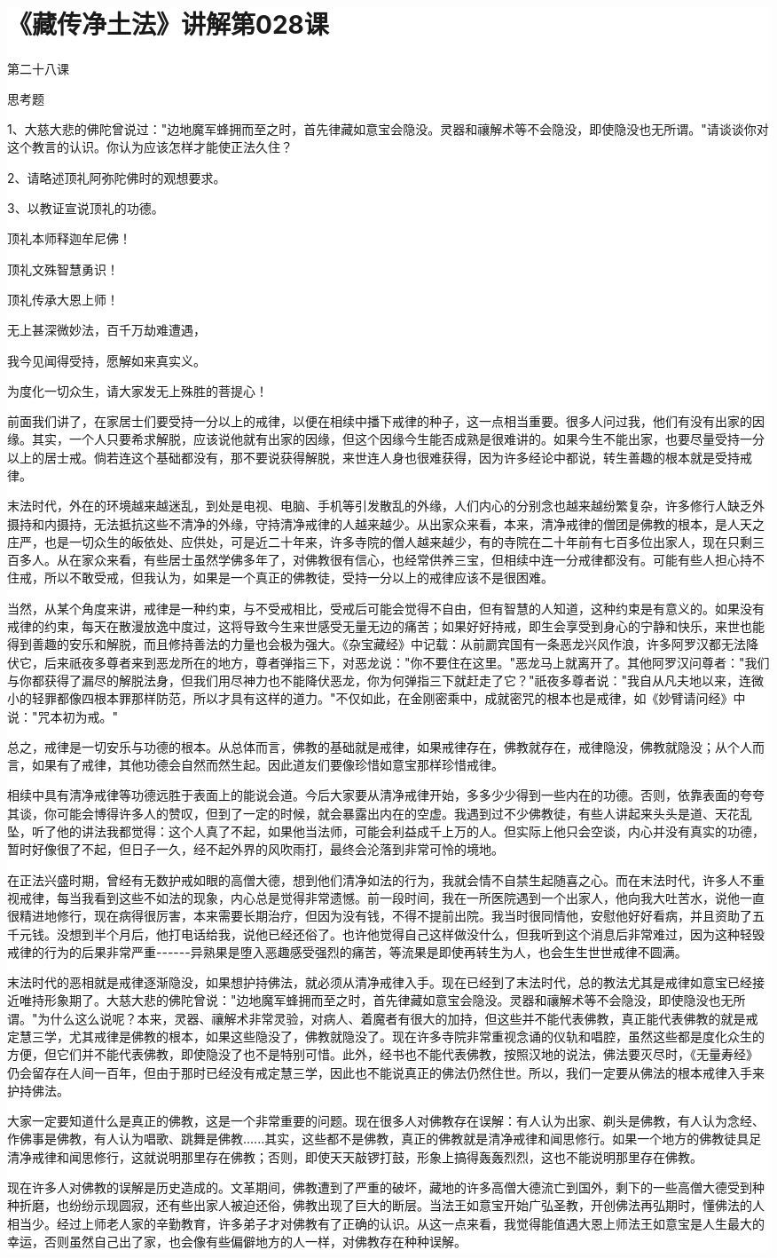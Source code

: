 # 《藏传净土法》讲解第028课

第二十八课

思考题

1、大慈大悲的佛陀曾说过："边地魔军蜂拥而至之时，首先律藏如意宝会隐没。灵器和禳解术等不会隐没，即使隐没也无所谓。"请谈谈你对这个教言的认识。你认为应该怎样才能使正法久住？

2、请略述顶礼阿弥陀佛时的观想要求。

3、以教证宣说顶礼的功德。

顶礼本师释迦牟尼佛！

顶礼文殊智慧勇识！

顶礼传承大恩上师！

无上甚深微妙法，百千万劫难遭遇，

我今见闻得受持，愿解如来真实义。

为度化一切众生，请大家发无上殊胜的菩提心！

前面我们讲了，在家居士们要受持一分以上的戒律，以便在相续中播下戒律的种子，这一点相当重要。很多人问过我，他们有没有出家的因缘。其实，一个人只要希求解脱，应该说他就有出家的因缘，但这个因缘今生能否成熟是很难讲的。如果今生不能出家，也要尽量受持一分以上的居士戒。倘若连这个基础都没有，那不要说获得解脱，来世连人身也很难获得，因为许多经论中都说，转生善趣的根本就是受持戒律。

末法时代，外在的环境越来越迷乱，到处是电视、电脑、手机等引发散乱的外缘，人们内心的分别念也越来越纷繁复杂，许多修行人缺乏外摄持和内摄持，无法抵抗这些不清净的外缘，守持清净戒律的人越来越少。从出家众来看，本来，清净戒律的僧团是佛教的根本，是人天之庄严，也是一切众生的皈依处、应供处，可是近二十年来，许多寺院的僧人越来越少，有的寺院在二十年前有七百多位出家人，现在只剩三百多人。从在家众来看，有些居士虽然学佛多年了，对佛教很有信心，也经常供养三宝，但相续中连一分戒律都没有。可能有些人担心持不住戒，所以不敢受戒，但我认为，如果是一个真正的佛教徒，受持一分以上的戒律应该不是很困难。

当然，从某个角度来讲，戒律是一种约束，与不受戒相比，受戒后可能会觉得不自由，但有智慧的人知道，这种约束是有意义的。如果没有戒律的约束，每天在散漫放逸中度过，这将导致今生来世感受无量无边的痛苦；如果好好持戒，即生会享受到身心的宁静和快乐，来世也能得到善趣的安乐和解脱，而且修持善法的力量也会极为强大。《杂宝藏经》中记载：从前罽宾国有一条恶龙兴风作浪，许多阿罗汉都无法降伏它，后来祇夜多尊者来到恶龙所在的地方，尊者弹指三下，对恶龙说："你不要住在这里。"恶龙马上就离开了。其他阿罗汉问尊者："我们与你都获得了漏尽的解脱法身，但我们用尽神力也不能降伏恶龙，你为何弹指三下就赶走了它？"祇夜多尊者说："我自从凡夫地以来，连微小的轻罪都像四根本罪那样防范，所以才具有这样的道力。"不仅如此，在金刚密乘中，成就密咒的根本也是戒律，如《妙臂请问经》中说："咒本初为戒。"

总之，戒律是一切安乐与功德的根本。从总体而言，佛教的基础就是戒律，如果戒律存在，佛教就存在，戒律隐没，佛教就隐没；从个人而言，如果有了戒律，其他功德会自然而然生起。因此道友们要像珍惜如意宝那样珍惜戒律。

相续中具有清净戒律等功德远胜于表面上的能说会道。今后大家要从清净戒律开始，多多少少得到一些内在的功德。否则，依靠表面的夸夸其谈，你可能会博得许多人的赞叹，但到了一定的时候，就会暴露出内在的空虚。我遇到过不少佛教徒，有些人讲起来头头是道、天花乱坠，听了他的讲法我都觉得：这个人真了不起，如果他当法师，可能会利益成千上万的人。但实际上他只会空谈，内心并没有真实的功德，暂时好像很了不起，但日子一久，经不起外界的风吹雨打，最终会沦落到非常可怜的境地。

在正法兴盛时期，曾经有无数护戒如眼的高僧大德，想到他们清净如法的行为，我就会情不自禁生起随喜之心。而在末法时代，许多人不重视戒律，每当我看到这些不如法的现象，内心总是觉得非常遗憾。前一段时间，我在一所医院遇到一个出家人，他向我大吐苦水，说他一直很精进地修行，现在病得很厉害，本来需要长期治疗，但因为没有钱，不得不提前出院。我当时很同情他，安慰他好好看病，并且资助了五千元钱。没想到半个月后，他打电话给我，说他已经还俗了。也许他觉得自己这样做没什么，但我听到这个消息后非常难过，因为这种轻毁戒律的行为的后果非常严重------异熟果是堕入恶趣感受强烈的痛苦，等流果是即使再转生为人，也会生生世世戒律不圆满。

末法时代的恶相就是戒律逐渐隐没，如果想护持佛法，就必须从清净戒律入手。现在已经到了末法时代，总的教法尤其是戒律如意宝已经接近唯持形象期了。大慈大悲的佛陀曾说："边地魔军蜂拥而至之时，首先律藏如意宝会隐没。灵器和禳解术等不会隐没，即使隐没也无所谓。"为什么这么说呢？本来，灵器、禳解术非常灵验，对病人、着魔者有很大的加持，但这些并不能代表佛教，真正能代表佛教的就是戒定慧三学，尤其戒律是佛教的根本，如果这些隐没了，佛教就隐没了。现在许多寺院非常重视念诵的仪轨和唱腔，虽然这些都是度化众生的方便，但它们并不能代表佛教，即使隐没了也不是特别可惜。此外，经书也不能代表佛教，按照汉地的说法，佛法要灭尽时，《无量寿经》仍会留存在人间一百年，但由于那时已经没有戒定慧三学，因此也不能说真正的佛法仍然住世。所以，我们一定要从佛法的根本戒律入手来护持佛法。

大家一定要知道什么是真正的佛教，这是一个非常重要的问题。现在很多人对佛教存在误解：有人认为出家、剃头是佛教，有人认为念经、作佛事是佛教，有人认为唱歌、跳舞是佛教......其实，这些都不是佛教，真正的佛教就是清净戒律和闻思修行。如果一个地方的佛教徒具足清净戒律和闻思修行，这就说明那里存在佛教；否则，即使天天敲锣打鼓，形象上搞得轰轰烈烈，这也不能说明那里存在佛教。

现在许多人对佛教的误解是历史造成的。文革期间，佛教遭到了严重的破坏，藏地的许多高僧大德流亡到国外，剩下的一些高僧大德受到种种折磨，也纷纷示现圆寂，还有些出家人被迫还俗，佛教出现了巨大的断层。当法王如意宝开始广弘圣教，开创佛法再弘期时，懂佛法的人相当少。经过上师老人家的辛勤教育，许多弟子才对佛教有了正确的认识。从这一点来看，我觉得能值遇大恩上师法王如意宝是人生最大的幸运，否则虽然自己出了家，也会像有些偏僻地方的人一样，对佛教存在种种误解。
